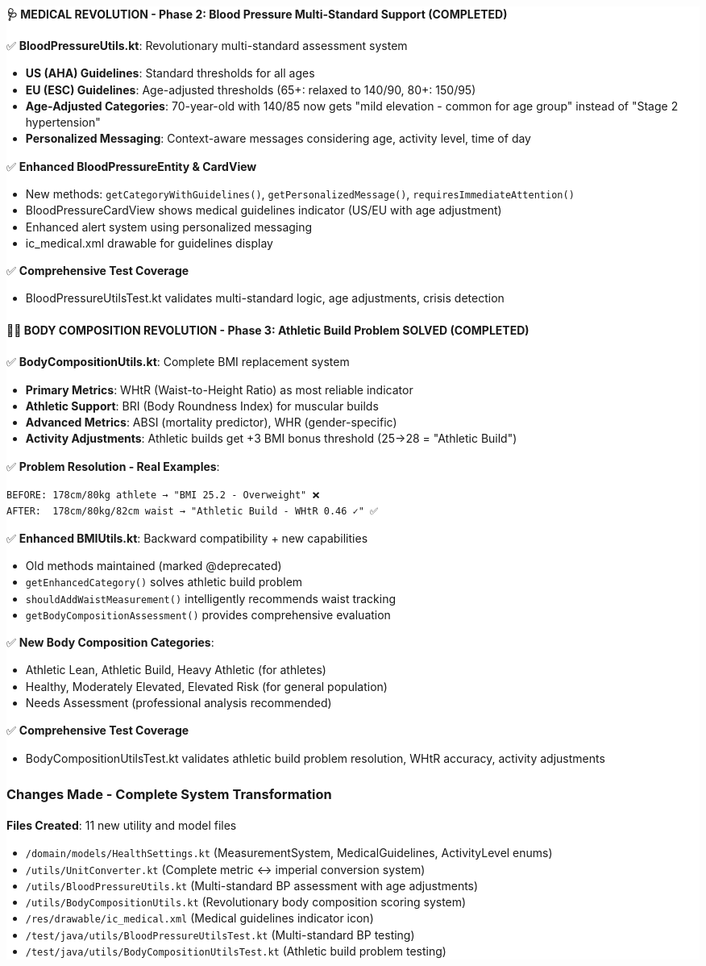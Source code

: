 #### 🩺 **MEDICAL REVOLUTION** - Phase 2: Blood Pressure Multi-Standard Support (COMPLETED)

✅ **BloodPressureUtils.kt**: Revolutionary multi-standard assessment system
- **US (AHA) Guidelines**: Standard thresholds for all ages
- **EU (ESC) Guidelines**: Age-adjusted thresholds (65+: relaxed to 140/90, 80+: 150/95)
- **Age-Adjusted Categories**: 70-year-old with 140/85 now gets "mild elevation - common for age group" instead of "Stage 2 hypertension"
- **Personalized Messaging**: Context-aware messages considering age, activity level, time of day

✅ **Enhanced BloodPressureEntity & CardView**
- New methods: `getCategoryWithGuidelines()`, `getPersonalizedMessage()`, `requiresImmediateAttention()`
- BloodPressureCardView shows medical guidelines indicator (US/EU with age adjustment)
- Enhanced alert system using personalized messaging
- ic_medical.xml drawable for guidelines display

✅ **Comprehensive Test Coverage**
- BloodPressureUtilsTest.kt validates multi-standard logic, age adjustments, crisis detection

#### 🏃‍♂️ **BODY COMPOSITION REVOLUTION** - Phase 3: Athletic Build Problem SOLVED (COMPLETED)

✅ **BodyCompositionUtils.kt**: Complete BMI replacement system
- **Primary Metrics**: WHtR (Waist-to-Height Ratio) as most reliable indicator
- **Athletic Support**: BRI (Body Roundness Index) for muscular builds  
- **Advanced Metrics**: ABSI (mortality predictor), WHR (gender-specific)
- **Activity Adjustments**: Athletic builds get +3 BMI bonus threshold (25→28 = "Athletic Build")

✅ **Problem Resolution - Real Examples**:
```
BEFORE: 178cm/80kg athlete → "BMI 25.2 - Overweight" ❌
AFTER:  178cm/80kg/82cm waist → "Athletic Build - WHtR 0.46 ✓" ✅
```

✅ **Enhanced BMIUtils.kt**: Backward compatibility + new capabilities
- Old methods maintained (marked @deprecated)
- `getEnhancedCategory()` solves athletic build problem
- `shouldAddWaistMeasurement()` intelligently recommends waist tracking
- `getBodyCompositionAssessment()` provides comprehensive evaluation

✅ **New Body Composition Categories**:
- Athletic Lean, Athletic Build, Heavy Athletic (for athletes)
- Healthy, Moderately Elevated, Elevated Risk (for general population)
- Needs Assessment (professional analysis recommended)

✅ **Comprehensive Test Coverage**
- BodyCompositionUtilsTest.kt validates athletic build problem resolution, WHtR accuracy, activity adjustments

### Changes Made - Complete System Transformation

**Files Created**: 11 new utility and model files
- `/domain/models/HealthSettings.kt` (MeasurementSystem, MedicalGuidelines, ActivityLevel enums)
- `/utils/UnitConverter.kt` (Complete metric ↔ imperial conversion system)  
- `/utils/BloodPressureUtils.kt` (Multi-standard BP assessment with age adjustments)
- `/utils/BodyCompositionUtils.kt` (Revolutionary body composition scoring system)
- `/res/drawable/ic_medical.xml` (Medical guidelines indicator icon)
- `/test/java/utils/BloodPressureUtilsTest.kt` (Multi-standard BP testing)
- `/test/java/utils/BodyCompositionUtilsTest.kt` (Athletic build problem testing)
